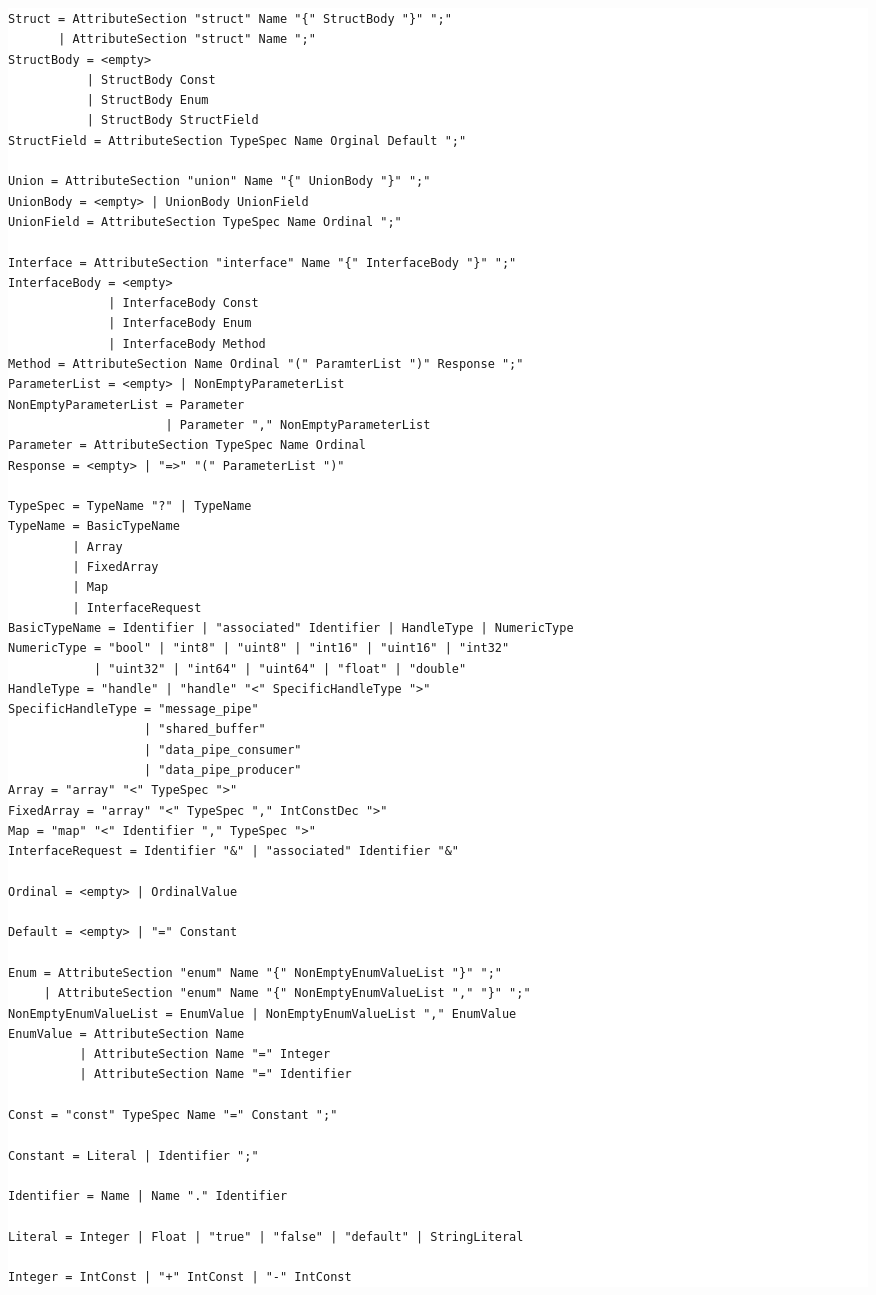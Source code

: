 ```
Struct = AttributeSection "struct" Name "{" StructBody "}" ";"
       | AttributeSection "struct" Name ";"
StructBody = <empty>
           | StructBody Const
           | StructBody Enum
           | StructBody StructField
StructField = AttributeSection TypeSpec Name Orginal Default ";"

Union = AttributeSection "union" Name "{" UnionBody "}" ";"
UnionBody = <empty> | UnionBody UnionField
UnionField = AttributeSection TypeSpec Name Ordinal ";"

Interface = AttributeSection "interface" Name "{" InterfaceBody "}" ";"
InterfaceBody = <empty>
              | InterfaceBody Const
              | InterfaceBody Enum
              | InterfaceBody Method
Method = AttributeSection Name Ordinal "(" ParamterList ")" Response ";"
ParameterList = <empty> | NonEmptyParameterList
NonEmptyParameterList = Parameter
                      | Parameter "," NonEmptyParameterList
Parameter = AttributeSection TypeSpec Name Ordinal
Response = <empty> | "=>" "(" ParameterList ")"

TypeSpec = TypeName "?" | TypeName
TypeName = BasicTypeName
         | Array
         | FixedArray
         | Map
         | InterfaceRequest
BasicTypeName = Identifier | "associated" Identifier | HandleType | NumericType
NumericType = "bool" | "int8" | "uint8" | "int16" | "uint16" | "int32"
            | "uint32" | "int64" | "uint64" | "float" | "double"
HandleType = "handle" | "handle" "<" SpecificHandleType ">"
SpecificHandleType = "message_pipe"
                   | "shared_buffer"
                   | "data_pipe_consumer"
                   | "data_pipe_producer"
Array = "array" "<" TypeSpec ">"
FixedArray = "array" "<" TypeSpec "," IntConstDec ">"
Map = "map" "<" Identifier "," TypeSpec ">"
InterfaceRequest = Identifier "&" | "associated" Identifier "&"

Ordinal = <empty> | OrdinalValue

Default = <empty> | "=" Constant

Enum = AttributeSection "enum" Name "{" NonEmptyEnumValueList "}" ";"
     | AttributeSection "enum" Name "{" NonEmptyEnumValueList "," "}" ";"
NonEmptyEnumValueList = EnumValue | NonEmptyEnumValueList "," EnumValue
EnumValue = AttributeSection Name
          | AttributeSection Name "=" Integer
          | AttributeSection Name "=" Identifier

Const = "const" TypeSpec Name "=" Constant ";"

Constant = Literal | Identifier ";"

Identifier = Name | Name "." Identifier

Literal = Integer | Float | "true" | "false" | "default" | StringLiteral

Integer = IntConst | "+" IntConst | "-" IntConst
```
